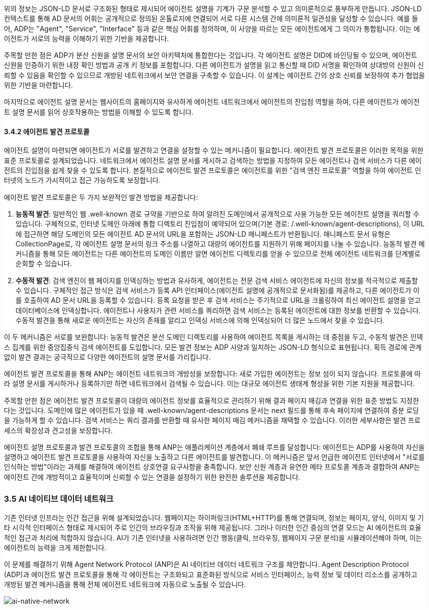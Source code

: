 위의 정보는 JSON-LD 문서로 구조화된 형태로 제시되어 에이전트 설명을 기계가 구문 분석할 수 있고 의미론적으로 풍부하게 만듭니다. JSON-LD 컨텍스트를 통해 AD 문서의 어휘는 공개적으로 정의된 온톨로지에 연결되어 서로 다른 시스템 간에 의미론적 일관성을 달성할 수 있습니다. 예를 들어, ADP는 "Agent", "Service", "Interface" 등과 같은 핵심 어휘를 정의하며, 이 사양을 따르는 모든 에이전트에게 그 의미가 통합됩니다. 이는 에이전트가 서로의 능력을 이해하기 위한 기반을 제공합니다.

주목할 만한 점은 ADP가 분산 신원을 설명 문서의 보안 아키텍처에 통합한다는 것입니다. 각 에이전트 설명은 DID에 바인딩될 수 있으며, 에이전트 신원을 인증하기 위한 내장 확인 방법과 공개 키 정보를 포함합니다. 다른 에이전트가 설명을 읽고 통신할 때 DID 서명을 확인하여 상대방의 신원이 신뢰할 수 있음을 확인할 수 있으므로 개방된 네트워크에서 보안 연결을 구축할 수 있습니다. 이 설계는 에이전트 간의 상호 신뢰를 보장하여 추가 협업을 위한 기반을 마련합니다.

마지막으로 에이전트 설명 문서는 웹사이트의 홈페이지와 유사하게 에이전트 네트워크에서 에이전트의 진입점 역할을 하여, 다른 에이전트가 에이전트 설명 문서를 읽어 상호작용하는 방법을 이해할 수 있도록 합니다.

#### 3.4.2 에이전트 발견 프로토콜

에이전트 설명이 마련되면 에이전트가 서로를 발견하고 연결을 설정할 수 있는 메커니즘이 필요합니다. 에이전트 발견 프로토콜은 이러한 목적을 위한 표준 프로토콜로 설계되었습니다. 네트워크에서 에이전트 설명 문서를 게시하고 검색하는 방법을 지정하여 모든 에이전트나 검색 서비스가 다른 에이전트의 진입점을 쉽게 찾을 수 있도록 합니다. 본질적으로 에이전트 발견 프로토콜은 에이전트를 위한 "검색 엔진 프로토콜" 역할을 하여 에이전트 인터넷의 노드가 가시적이고 접근 가능하도록 보장합니다.

에이전트 발견 프로토콜은 두 가지 보완적인 발견 방법을 제공합니다:

1. **능동적 발견**: 일반적인 웹 .well-known 경로 규약을 기반으로 하여 알려진 도메인에서 공개적으로 사용 가능한 모든 에이전트 설명을 쿼리할 수 있습니다. 구체적으로, 인터넷 도메인 아래에 통합 디렉토리 진입점이 예약되어 있으며(기본 경로: /.well-known/agent-descriptions), 이 URL에 접근하면 해당 도메인의 모든 에이전트 AD 문서의 URL을 포함하는 JSON-LD 매니페스트가 반환됩니다. 매니페스트 문서 유형은 CollectionPage로, 각 에이전트 설명 문서의 링크 주소를 나열하고 대량의 에이전트를 지원하기 위해 페이지를 나눌 수 있습니다. 능동적 발견 메커니즘을 통해 모든 에이전트는 다른 에이전트의 도메인 이름만 알면 에이전트 디렉토리를 얻을 수 있으므로 전체 에이전트 네트워크를 단계별로 순회할 수 있습니다.

2. **수동적 발견**: 검색 엔진이 웹 페이지를 인덱싱하는 방법과 유사하게, 에이전트는 전문 검색 서비스 에이전트에 자신의 정보를 적극적으로 제출할 수 있습니다. 구체적인 접근 방식은 검색 서비스가 등록 API 인터페이스(에이전트 설명에 공개적으로 문서화됨)를 제공하고, 다른 에이전트가 이를 호출하여 AD 문서 URL을 등록할 수 있습니다. 등록 요청을 받은 후 검색 서비스는 주기적으로 URL을 크롤링하여 최신 에이전트 설명을 얻고 데이터베이스에 인덱싱합니다. 에이전트나 사용자가 관련 서비스를 쿼리하면 검색 서비스는 등록된 에이전트에 대한 정보를 반환할 수 있습니다. 수동적 발견을 통해 새로운 에이전트는 자신의 존재를 알리고 인덱싱 서비스에 의해 인덱싱되어 더 많은 노드에서 찾을 수 있습니다.

이 두 메커니즘은 서로를 보완합니다: 능동적 발견은 분산 도메인 디렉토리를 사용하여 에이전트 목록을 게시하는 데 중점을 두고, 수동적 발견은 인덱스 집계를 위한 중앙집중식 검색 에이전트를 도입합니다. 모든 발견 정보는 ADP 사양과 일치하는 JSON-LD 형식으로 표현됩니다. 획득 경로에 관계없이 발견 결과는 궁극적으로 다양한 에이전트의 설명 문서를 가리킵니다.

에이전트 발견 프로토콜을 통해 ANP는 에이전트 네트워크의 개방성을 보장합니다: 새로 가입한 에이전트는 정보 섬이 되지 않습니다. 프로토콜에 따라 설명 문서를 게시하거나 등록하기만 하면 네트워크에서 검색될 수 있습니다. 이는 대규모 에이전트 생태계 형성을 위한 기본 지원을 제공합니다.

주목할 만한 점은 에이전트 발견 프로토콜이 대량의 에이전트 정보를 효율적으로 관리하기 위해 결과 페이지 매김과 연결을 위한 표준 방법도 지정한다는 것입니다. 도메인에 많은 에이전트가 있을 때 .well-known/agent-descriptions 문서는 next 필드를 통해 후속 페이지에 연결하여 증분 로딩을 가능하게 할 수 있습니다. 검색 서비스는 쿼리 결과를 반환할 때 유사한 페이지 매김 메커니즘을 채택할 수 있습니다. 이러한 세부사항은 발견 프로세스의 확장성과 견고성을 보장합니다.

에이전트 설명 프로토콜과 발견 프로토콜의 조합을 통해 ANP는 애플리케이션 계층에서 폐쇄 루프를 달성합니다: 에이전트는 ADP를 사용하여 자신을 설명하고 에이전트 발견 프로토콜을 사용하여 자신을 노출하고 다른 에이전트를 발견합니다. 이 메커니즘은 앞서 언급한 에이전트 인터넷에서 "서로를 인식하는 방법"이라는 과제를 해결하여 에이전트 상호연결 요구사항을 충족합니다. 보안 신원 계층과 유연한 메타 프로토콜 계층과 결합하여 ANP는 에이전트 간에 개방적이고 효율적이며 신뢰할 수 있는 연결을 설정하기 위한 완전한 솔루션을 제공합니다.

### 3.5 AI 네이티브 데이터 네트워크

기존 인터넷 인프라는 인간 접근을 위해 설계되었습니다. 웹페이지는 하이퍼링크(HTML+HTTP)를 통해 연결되며, 정보는 페이지, 양식, 이미지 및 기타 시각적 인터페이스 형태로 제시되어 주로 인간의 브라우징과 조작을 위해 제공됩니다. 그러나 이러한 인간 중심의 연결 모드는 AI 에이전트의 효율적인 접근과 처리에 적합하지 않습니다. AI가 기존 인터넷을 사용하려면 인간 행동(클릭, 브라우징, 웹페이지 구문 분석)을 시뮬레이션해야 하며, 이는 에이전트의 능력을 크게 제한합니다.

이 문제를 해결하기 위해 Agent Network Protocol (ANP)은 AI 네이티브 데이터 네트워크 구조를 제안합니다. Agent Description Protocol (ADP)과 에이전트 발견 프로토콜을 통해 각 에이전트는 구조화되고 표준화된 방식으로 서비스 인터페이스, 능력 정보 및 데이터 리소스를 공개하고 개방된 발견 메커니즘을 통해 전체 에이전트 네트워크에 자동으로 노출될 수 있습니다.

![ai-native-network](../images/ai-native-network.png)
